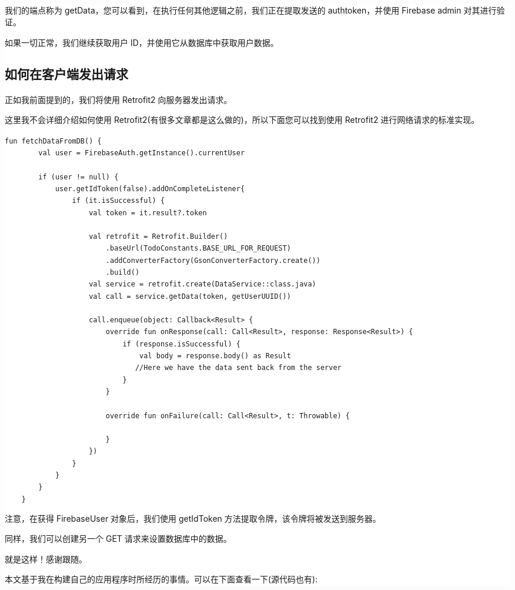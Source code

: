 我们的端点称为 getData，您可以看到，在执行任何其他逻辑之前，我们正在提取发送的 authtoken，并使用 Firebase admin 对其进行验证。

如果一切正常，我们继续获取用户 ID，并使用它从数据库中获取用户数据。

## 如何在客户端发出请求

正如我前面提到的，我们将使用 Retrofit2 向服务器发出请求。

这里我不会详细介绍如何使用 Retrofit2(有很多文章都是这么做的)，所以下面您可以找到使用 Retrofit2 进行网络请求的标准实现。

```
fun fetchDataFromDB() {
        val user = FirebaseAuth.getInstance().currentUser

        if (user != null) {
            user.getIdToken(false).addOnCompleteListener{
                if (it.isSuccessful) {
                    val token = it.result?.token

                    val retrofit = Retrofit.Builder()
                        .baseUrl(TodoConstants.BASE_URL_FOR_REQUEST)
                        .addConverterFactory(GsonConverterFactory.create())
                        .build()
                    val service = retrofit.create(DataService::class.java)
                    val call = service.getData(token, getUserUUID())

                    call.enqueue(object: Callback<Result> {
                        override fun onResponse(call: Call<Result>, response: Response<Result>) {
                            if (response.isSuccessful) {
                                val body = response.body() as Result
                               //Here we have the data sent back from the server
                            }
                        }

                        override fun onFailure(call: Call<Result>, t: Throwable) {

                        }
                    })
                }
            }
        }
    }
```

注意，在获得 FirebaseUser 对象后，我们使用 getIdToken 方法提取令牌，该令牌将被发送到服务器。

同样，我们可以创建另一个 GET 请求来设置数据库中的数据。

就是这样！感谢跟随。

本文基于我在构建自己的应用程序时所经历的事情。可以在下面查看一下(源代码也有):
